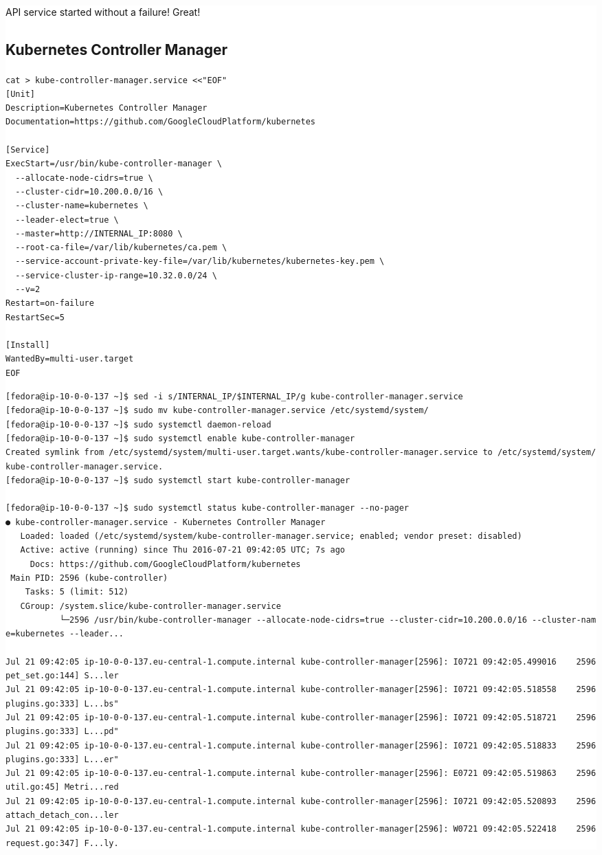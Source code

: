 API service started without a failure! Great!



## Kubernetes Controller Manager
```
cat > kube-controller-manager.service <<"EOF"
[Unit]
Description=Kubernetes Controller Manager
Documentation=https://github.com/GoogleCloudPlatform/kubernetes

[Service]
ExecStart=/usr/bin/kube-controller-manager \
  --allocate-node-cidrs=true \
  --cluster-cidr=10.200.0.0/16 \
  --cluster-name=kubernetes \
  --leader-elect=true \
  --master=http://INTERNAL_IP:8080 \
  --root-ca-file=/var/lib/kubernetes/ca.pem \
  --service-account-private-key-file=/var/lib/kubernetes/kubernetes-key.pem \
  --service-cluster-ip-range=10.32.0.0/24 \
  --v=2
Restart=on-failure
RestartSec=5

[Install]
WantedBy=multi-user.target
EOF
``` 

```
[fedora@ip-10-0-0-137 ~]$ sed -i s/INTERNAL_IP/$INTERNAL_IP/g kube-controller-manager.service
[fedora@ip-10-0-0-137 ~]$ sudo mv kube-controller-manager.service /etc/systemd/system/
[fedora@ip-10-0-0-137 ~]$ sudo systemctl daemon-reload
[fedora@ip-10-0-0-137 ~]$ sudo systemctl enable kube-controller-manager
Created symlink from /etc/systemd/system/multi-user.target.wants/kube-controller-manager.service to /etc/systemd/system/kube-controller-manager.service.
[fedora@ip-10-0-0-137 ~]$ sudo systemctl start kube-controller-manager

[fedora@ip-10-0-0-137 ~]$ sudo systemctl status kube-controller-manager --no-pager
● kube-controller-manager.service - Kubernetes Controller Manager
   Loaded: loaded (/etc/systemd/system/kube-controller-manager.service; enabled; vendor preset: disabled)
   Active: active (running) since Thu 2016-07-21 09:42:05 UTC; 7s ago
     Docs: https://github.com/GoogleCloudPlatform/kubernetes
 Main PID: 2596 (kube-controller)
    Tasks: 5 (limit: 512)
   CGroup: /system.slice/kube-controller-manager.service
           └─2596 /usr/bin/kube-controller-manager --allocate-node-cidrs=true --cluster-cidr=10.200.0.0/16 --cluster-name=kubernetes --leader...

Jul 21 09:42:05 ip-10-0-0-137.eu-central-1.compute.internal kube-controller-manager[2596]: I0721 09:42:05.499016    2596 pet_set.go:144] S...ler
Jul 21 09:42:05 ip-10-0-0-137.eu-central-1.compute.internal kube-controller-manager[2596]: I0721 09:42:05.518558    2596 plugins.go:333] L...bs"
Jul 21 09:42:05 ip-10-0-0-137.eu-central-1.compute.internal kube-controller-manager[2596]: I0721 09:42:05.518721    2596 plugins.go:333] L...pd"
Jul 21 09:42:05 ip-10-0-0-137.eu-central-1.compute.internal kube-controller-manager[2596]: I0721 09:42:05.518833    2596 plugins.go:333] L...er"
Jul 21 09:42:05 ip-10-0-0-137.eu-central-1.compute.internal kube-controller-manager[2596]: E0721 09:42:05.519863    2596 util.go:45] Metri...red
Jul 21 09:42:05 ip-10-0-0-137.eu-central-1.compute.internal kube-controller-manager[2596]: I0721 09:42:05.520893    2596 attach_detach_con...ler
Jul 21 09:42:05 ip-10-0-0-137.eu-central-1.compute.internal kube-controller-manager[2596]: W0721 09:42:05.522418    2596 request.go:347] F...ly.
```